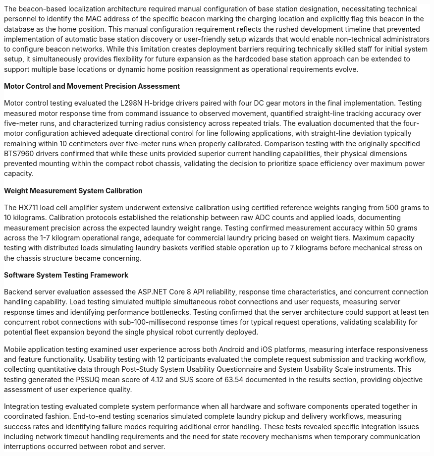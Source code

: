 The beacon-based localization architecture required manual configuration of base station designation, necessitating technical personnel to identify the MAC address of the specific beacon marking the charging location and explicitly flag this beacon in the database as the home position. This manual configuration requirement reflects the rushed development timeline that prevented implementation of automatic base station discovery or user-friendly setup wizards that would enable non-technical administrators to configure beacon networks. While this limitation creates deployment barriers requiring technically skilled staff for initial system setup, it simultaneously provides flexibility for future expansion as the hardcoded base station approach can be extended to support multiple base locations or dynamic home position reassignment as operational requirements evolve.

**Motor Control and Movement Precision Assessment**

Motor control testing evaluated the L298N H-bridge drivers paired with four DC gear motors in the final implementation. Testing measured motor response time from command issuance to observed movement, quantified straight-line tracking accuracy over five-meter runs, and characterized turning radius consistency across repeated trials. The evaluation documented that the four-motor configuration achieved adequate directional control for line following applications, with straight-line deviation typically remaining within 10 centimeters over five-meter runs when properly calibrated. Comparison testing with the originally specified BTS7960 drivers confirmed that while these units provided superior current handling capabilities, their physical dimensions prevented mounting within the compact robot chassis, validating the decision to prioritize space efficiency over maximum power capacity.

**Weight Measurement System Calibration**

The HX711 load cell amplifier system underwent extensive calibration using certified reference weights ranging from 500 grams to 10 kilograms. Calibration protocols established the relationship between raw ADC counts and applied loads, documenting measurement precision across the expected laundry weight range. Testing confirmed measurement accuracy within 50 grams across the 1-7 kilogram operational range, adequate for commercial laundry pricing based on weight tiers. Maximum capacity testing with distributed loads simulating laundry baskets verified stable operation up to 7 kilograms before mechanical stress on the chassis structure became concerning.

**Software System Testing Framework**

Backend server evaluation assessed the ASP.NET Core 8 API reliability, response time characteristics, and concurrent connection handling capability. Load testing simulated multiple simultaneous robot connections and user requests, measuring server response times and identifying performance bottlenecks. Testing confirmed that the server architecture could support at least ten concurrent robot connections with sub-100-millisecond response times for typical request operations, validating scalability for potential fleet expansion beyond the single physical robot currently deployed.

Mobile application testing examined user experience across both Android and iOS platforms, measuring interface responsiveness and feature functionality. Usability testing with 12 participants evaluated the complete request submission and tracking workflow, collecting quantitative data through Post-Study System Usability Questionnaire and System Usability Scale instruments. This testing generated the PSSUQ mean score of 4.12 and SUS score of 63.54 documented in the results section, providing objective assessment of user experience quality.

Integration testing evaluated complete system performance when all hardware and software components operated together in coordinated fashion. End-to-end testing scenarios simulated complete laundry pickup and delivery workflows, measuring success rates and identifying failure modes requiring additional error handling. These tests revealed specific integration issues including network timeout handling requirements and the need for state recovery mechanisms when temporary communication interruptions occurred between robot and server.
